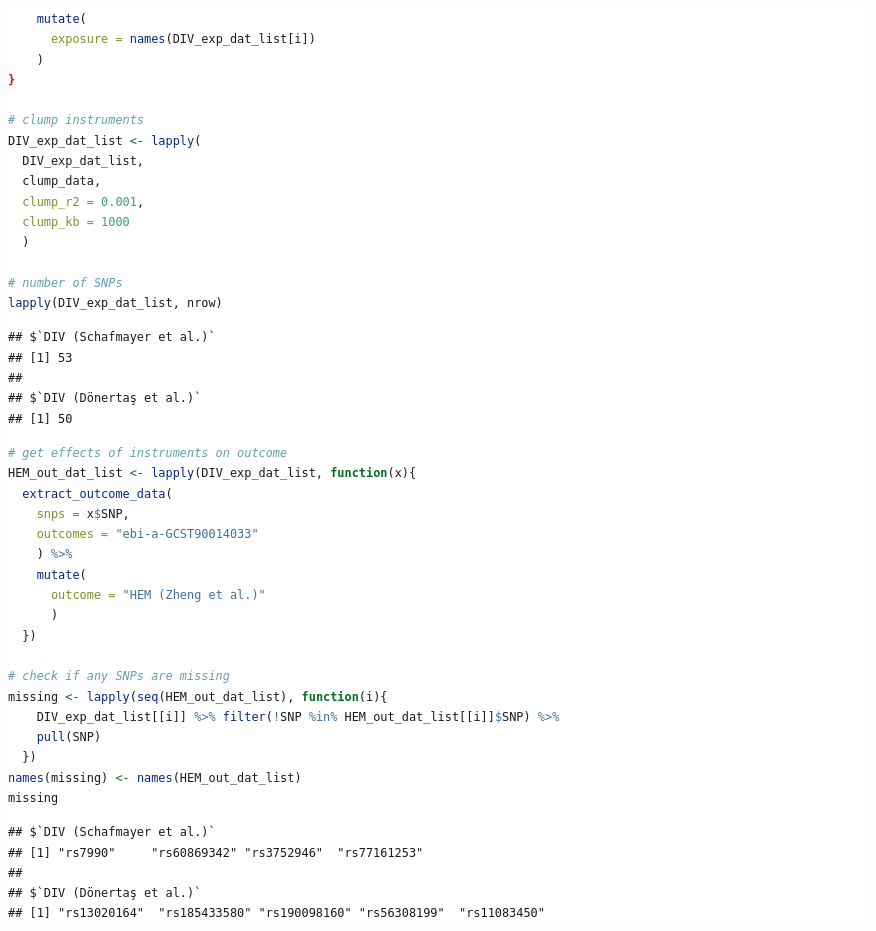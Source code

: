 ``` r
    mutate(
      exposure = names(DIV_exp_dat_list[i])
    )
}

# clump instruments
DIV_exp_dat_list <- lapply(
  DIV_exp_dat_list,
  clump_data,
  clump_r2 = 0.001,
  clump_kb = 1000
  )

# number of SNPs
lapply(DIV_exp_dat_list, nrow)
```

    ## $`DIV (Schafmayer et al.)`
    ## [1] 53
    ## 
    ## $`DIV (Dönertaş et al.)`
    ## [1] 50

``` r
# get effects of instruments on outcome
HEM_out_dat_list <- lapply(DIV_exp_dat_list, function(x){
  extract_outcome_data(
    snps = x$SNP,
    outcomes = "ebi-a-GCST90014033"
    ) %>% 
    mutate(
      outcome = "HEM (Zheng et al.)"
      )
  })

# check if any SNPs are missing
missing <- lapply(seq(HEM_out_dat_list), function(i){
    DIV_exp_dat_list[[i]] %>% filter(!SNP %in% HEM_out_dat_list[[i]]$SNP) %>% 
    pull(SNP)
  })
names(missing) <- names(HEM_out_dat_list)
missing
```

    ## $`DIV (Schafmayer et al.)`
    ## [1] "rs7990"     "rs60869342" "rs3752946"  "rs77161253"
    ## 
    ## $`DIV (Dönertaş et al.)`
    ## [1] "rs13020164"  "rs185433580" "rs190098160" "rs56308199"  "rs11083450"
